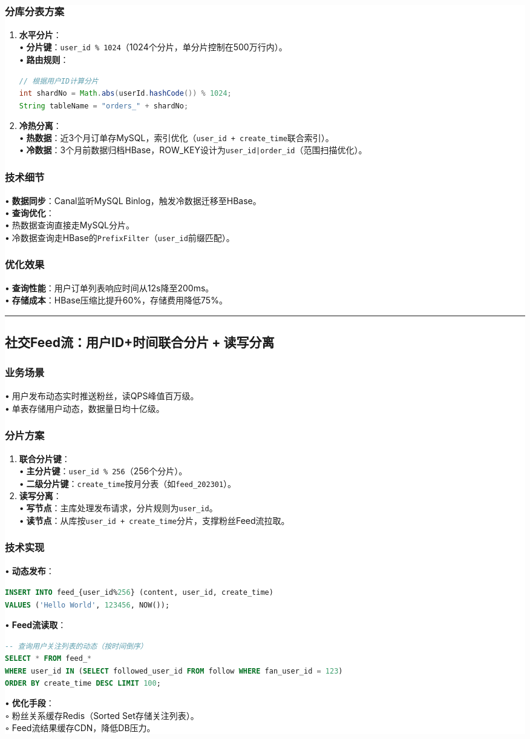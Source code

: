 ### **分库分表方案**  
1. **水平分片**：  
   • **分片键**：`user_id % 1024`（1024个分片，单分片控制在500万行内）。  
   • **路由规则**：  
     ```java  
     // 根据用户ID计算分片  
     int shardNo = Math.abs(userId.hashCode()) % 1024;  
     String tableName = "orders_" + shardNo;  
     ```
2. **冷热分离**：  
   • **热数据**：近3个月订单存MySQL，索引优化（`user_id + create_time`联合索引）。  
   • **冷数据**：3个月前数据归档HBase，ROW_KEY设计为`user_id|order_id`（范围扫描优化）。  

### **技术细节**  
• **数据同步**：Canal监听MySQL Binlog，触发冷数据迁移至HBase。  
• **查询优化**：  
  • 热数据查询直接走MySQL分片。  
  • 冷数据查询走HBase的`PrefixFilter`（`user_id`前缀匹配）。  

### **优化效果**  
• **查询性能**：用户订单列表响应时间从12s降至200ms。  
• **存储成本**：HBase压缩比提升60%，存储费用降低75%。  

---

## **社交Feed流**：用户ID+时间联合分片 + 读写分离  
### **业务场景**  
• 用户发布动态实时推送粉丝，读QPS峰值百万级。  
• 单表存储用户动态，数据量日均十亿级。  

### **分片方案**  
1. **联合分片键**：  
   • **主分片键**：`user_id % 256`（256个分片）。  
   • **二级分片键**：`create_time`按月分表（如`feed_202301`）。  
2. **读写分离**：  
   • **写节点**：主库处理发布请求，分片规则为`user_id`。  
   • **读节点**：从库按`user_id + create_time`分片，支撑粉丝Feed流拉取。  

### **技术实现**  
• **动态发布**：  
  ```sql  
  INSERT INTO feed_{user_id%256} (content, user_id, create_time)  
  VALUES ('Hello World', 123456, NOW());  
  ```
• **Feed流读取**：  
  ```sql  
  -- 查询用户关注列表的动态（按时间倒序）  
  SELECT * FROM feed_*  
  WHERE user_id IN (SELECT followed_user_id FROM follow WHERE fan_user_id = 123)  
  ORDER BY create_time DESC LIMIT 100;  
  ```
  • **优化手段**：  
    ◦ 粉丝关系缓存Redis（Sorted Set存储关注列表）。  
    ◦ Feed流结果缓存CDN，降低DB压力。  
